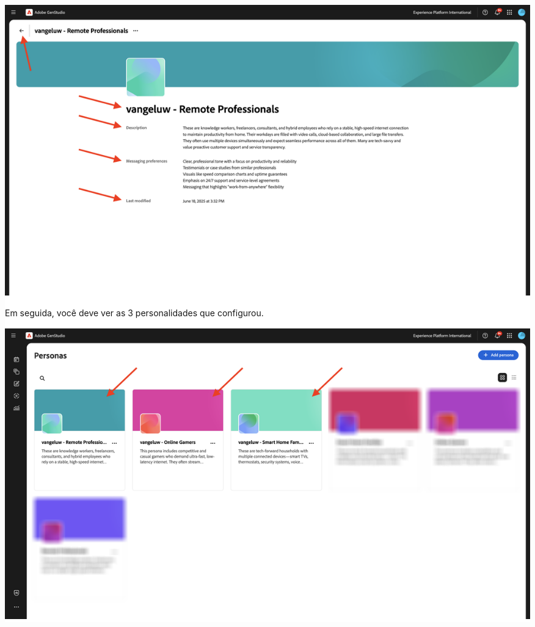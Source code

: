 ![GSPeM](./images/gspem123.png)

Em seguida, você deve ver as 3 personalidades que configurou.

![GSPeM](./images/gspem124.png)
